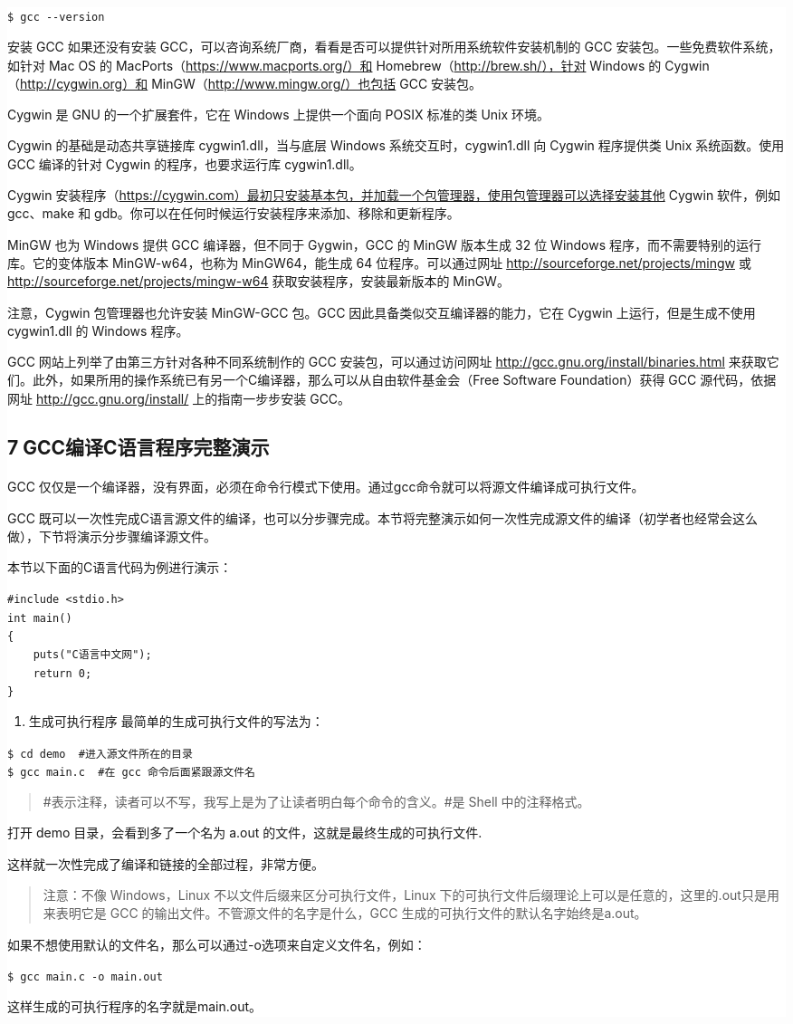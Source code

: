 ```
$ gcc --version
```
安装 GCC
如果还没有安装 GCC，可以咨询系统厂商，看看是否可以提供针对所用系统软件安装机制的 GCC 安装包。一些免费软件系统，如针对 Mac OS 的 MacPorts（https://www.macports.org/）和 Homebrew（http://brew.sh/），针对 Windows 的 Cygwin（http://cygwin.org）和 MinGW（http://www.mingw.org/）也包括 GCC 安装包。

Cygwin 是 GNU 的一个扩展套件，它在 Windows 上提供一个面向 POSIX 标准的类 Unix 环境。

Cygwin 的基础是动态共享链接库 cygwin1.dll，当与底层 Windows 系统交互时，cygwin1.dll 向 Cygwin 程序提供类 Unix 系统函数。使用 GCC 编译的针对 Cygwin 的程序，也要求运行库 cygwin1.dll。

Cygwin 安装程序（https://cygwin.com）最初只安装基本包，并加载一个包管理器，使用包管理器可以选择安装其他 Cygwin 软件，例如 gcc、make 和 gdb。你可以在任何时候运行安装程序来添加、移除和更新程序。

MinGW 也为 Windows 提供 GCC 编译器，但不同于 Gygwin，GCC 的 MinGW 版本生成 32 位 Windows 程序，而不需要特别的运行库。它的变体版本 MinGW-w64，也称为 MinGW64，能生成 64 位程序。可以通过网址 http://sourceforge.net/projects/mingw 或 http://sourceforge.net/projects/mingw-w64 获取安装程序，安装最新版本的 MinGW。

注意，Cygwin 包管理器也允许安装 MinGW-GCC 包。GCC 因此具备类似交互编译器的能力，它在 Cygwin 上运行，但是生成不使用 cygwin1.dll 的 Windows 程序。

GCC 网站上列举了由第三方针对各种不同系统制作的 GCC 安装包，可以通过访问网址 http://gcc.gnu.org/install/binaries.html 来获取它们。此外，如果所用的操作系统已有另一个C编译器，那么可以从自由软件基金会（Free Software Foundation）获得 GCC 源代码，依据网址 http://gcc.gnu.org/install/ 上的指南一步步安装 GCC。


##  7 GCC编译C语言程序完整演示

GCC 仅仅是一个编译器，没有界面，必须在命令行模式下使用。通过gcc命令就可以将源文件编译成可执行文件。

GCC 既可以一次性完成C语言源文件的编译，也可以分步骤完成。本节将完整演示如何一次性完成源文件的编译（初学者也经常会这么做），下节将演示分步骤编译源文件。

本节以下面的C语言代码为例进行演示：
```
#include <stdio.h>
int main()
{
    puts("C语言中文网");
    return 0;
}
```
1) 生成可执行程序
最简单的生成可执行文件的写法为：
```
$ cd demo  #进入源文件所在的目录
$ gcc main.c  #在 gcc 命令后面紧跟源文件名
```
> #表示注释，读者可以不写，我写上是为了让读者明白每个命令的含义。#是 Shell 中的注释格式。

打开 demo 目录，会看到多了一个名为 a.out 的文件，这就是最终生成的可执行文件.

这样就一次性完成了编译和链接的全部过程，非常方便。
> 注意：不像 Windows，Linux 不以文件后缀来区分可执行文件，Linux 下的可执行文件后缀理论上可以是任意的，这里的.out只是用来表明它是 GCC 的输出文件。不管源文件的名字是什么，GCC 生成的可执行文件的默认名字始终是a.out。

如果不想使用默认的文件名，那么可以通过-o选项来自定义文件名，例如：
```
$ gcc main.c -o main.out
```
这样生成的可执行程序的名字就是main.out。
